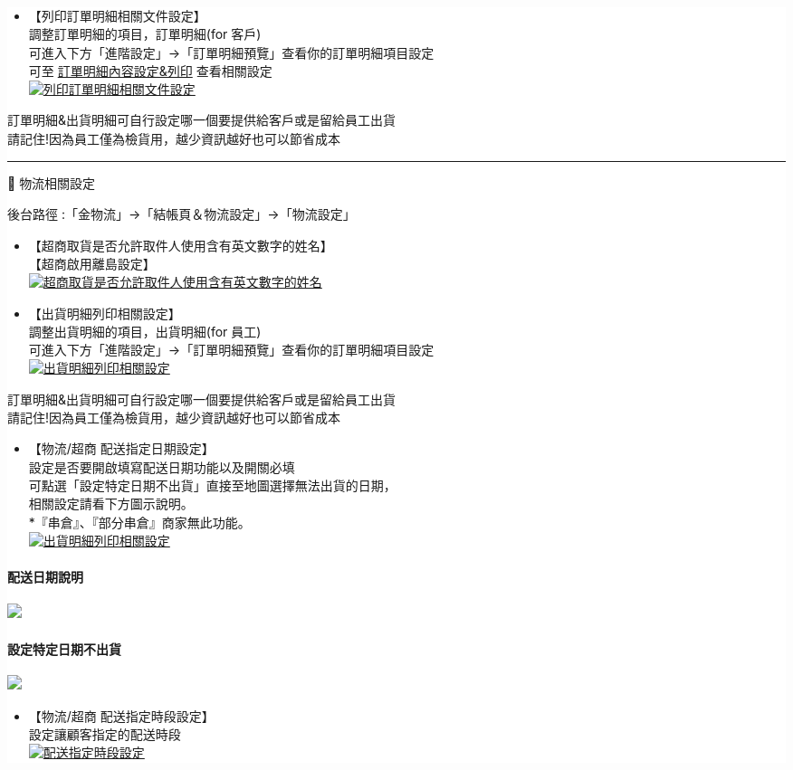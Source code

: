 * 【列印訂單明細相關文件設定】  
調整訂單明細的項目，訂單明細(for 客戶)  
可進入下方「進階設定」→「訂單明細預覽」查看你的訂單明細項目設定  
可至 [訂單明細內容設定&列印](https://www.cyberbiz.io/support/?p=6358) 查看相關設定  
[![列印訂單明細相關文件設定](https://www.cyberbiz.io/support/wp-content/uploads/購物車與金流11.png)](https://www.cyberbiz.io/support/wp-content/uploads/購物車與金流11.png)

訂單明細&出貨明細可自行設定哪一個要提供給客戶或是留給員工出貨  
請記住!因為員工僅為檢貨用，越少資訊越好也可以節省成本

* * *


📌 物流相關設定  

後台路徑 :「金物流」→「結帳頁＆物流設定」→「物流設定」  


* 【超商取貨是否允許取件人使用含有英文數字的姓名】  
【超商啟用離島設定】  
[![超商取貨是否允許取件人使用含有英文數字的姓名](https://www.cyberbiz.io/support/wp-content/uploads/購物車與金流12.png)](https://www.cyberbiz.io/support/wp-content/uploads/購物車與金流12.png)



* 【出貨明細列印相關設定】  
調整出貨明細的項目，出貨明細(for 員工)  
可進入下方「進階設定」→「訂單明細預覽」查看你的訂單明細項目設定  
[![出貨明細列印相關設定](https://www.cyberbiz.io/support/wp-content/uploads/購物車與金流13.png)](https://www.cyberbiz.io/support/wp-content/uploads/購物車與金流13.png)

訂單明細&出貨明細可自行設定哪一個要提供給客戶或是留給員工出貨  
請記住!因為員工僅為檢貨用，越少資訊越好也可以節省成本




* 【物流/超商 配送指定日期設定】  
設定是否要開啟填寫配送日期功能以及開關必填  
可點選「設定特定日期不出貨」直接至地圖選擇無法出貨的日期，  
相關設定請看下方圖示說明。  
*『串倉』、『部分串倉』商家無此功能。  
[![出貨明細列印相關設定](https://www.cyberbiz.io/support/wp-content/uploads/購物車與金流14.png)](https://www.cyberbiz.io/support/wp-content/uploads/購物車與金流14.png)

#### 配送日期說明

[![](https://www.cyberbiz.io/support/wp-content/uploads/購物車與金流29-1024x634.png)](https://www.cyberbiz.io/support/wp-content/uploads/購物車與金流29.png)

#### 設定特定日期不出貨

[![](https://www.cyberbiz.io/support/wp-content/uploads/購物車與金流16-1024x569.png)](https://www.cyberbiz.io/support/wp-content/uploads/購物車與金流16.png)



* 【物流/超商 配送指定時段設定】  
設定讓顧客指定的配送時段  
[![配送指定時段設定](https://www.cyberbiz.io/support/wp-content/uploads/購物車與金流17.png)](https://www.cyberbiz.io/support/wp-content/uploads/購物車與金流17.png)
